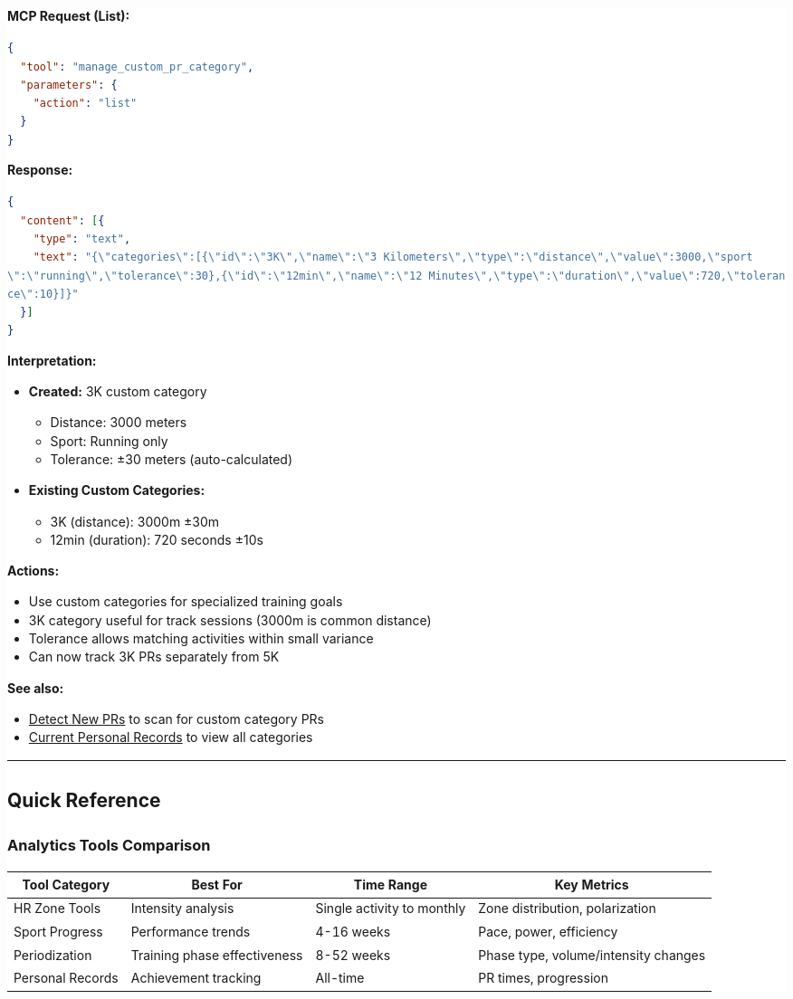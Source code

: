 **MCP Request (List):**

```json
{
  "tool": "manage_custom_pr_category",
  "parameters": {
    "action": "list"
  }
}
```

**Response:**

```json
{
  "content": [{
    "type": "text",
    "text": "{\"categories\":[{\"id\":\"3K\",\"name\":\"3 Kilometers\",\"type\":\"distance\",\"value\":3000,\"sport\":\"running\",\"tolerance\":30},{\"id\":\"12min\",\"name\":\"12 Minutes\",\"type\":\"duration\",\"value\":720,\"tolerance\":10}]}"
  }]
}
```

**Interpretation:**

- **Created:** 3K custom category
  - Distance: 3000 meters
  - Sport: Running only
  - Tolerance: ±30 meters (auto-calculated)

- **Existing Custom Categories:**
  - 3K (distance): 3000m ±30m
  - 12min (duration): 720 seconds ±10s

**Actions:**
- Use custom categories for specialized training goals
- 3K category useful for track sessions (3000m is common distance)
- Tolerance allows matching activities within small variance
- Can now track 3K PRs separately from 5K

**See also:**
- [Detect New PRs](#example-detect-new-prs) to scan for custom category PRs
- [Current Personal Records](#example-current-personal-records) to view all categories

---

## Quick Reference

### Analytics Tools Comparison

| Tool Category | Best For | Time Range | Key Metrics |
|---------------|----------|------------|-------------|
| HR Zone Tools | Intensity analysis | Single activity to monthly | Zone distribution, polarization |
| Sport Progress | Performance trends | 4-16 weeks | Pace, power, efficiency |
| Periodization | Training phase effectiveness | 8-52 weeks | Phase type, volume/intensity changes |
| Personal Records | Achievement tracking | All-time | PR times, progression |
